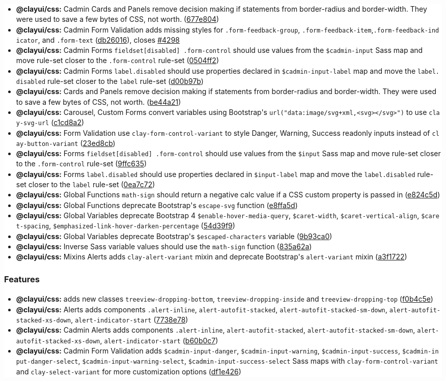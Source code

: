 * **@clayui/css:** Cadmin Cards and Panels remove decision making if statements from border-radius and border-width. They were used to save a few bytes of CSS, not worth. ([677e804](https://github.com/liferay/clay/tree/master/packages/clay-css/commit/677e804))
* **@clayui/css:** Cadmin Form Validation adds missing styles for `.form-feedback-group`, `.form-feedback-item`,`.form-feedback-indicator`, and `.form-text` ([db26016](https://github.com/liferay/clay/tree/master/packages/clay-css/commit/db26016)), closes [#4298](https://github.com/liferay/clay/tree/master/packages/clay-css/issues/4298)
* **@clayui/css:** Cadmin Forms `fieldset[disabled] .form-control` should use values from the `$cadmin-input` Sass map and move rule-set closer to the `.form-control` rule-set ([0504ff2](https://github.com/liferay/clay/tree/master/packages/clay-css/commit/0504ff2))
* **@clayui/css:** Cadmin Forms `label.disabled` should use properties declared in `$cadmin-input-label` map and move the `label.disabled` rule-set closer to the `label` rule-set ([d00b97b](https://github.com/liferay/clay/tree/master/packages/clay-css/commit/d00b97b))
* **@clayui/css:** Cards and Panels remove decision making if statements from border-radius and border-width. They were used to save a few bytes of CSS, not worth. ([be44a21](https://github.com/liferay/clay/tree/master/packages/clay-css/commit/be44a21))
* **@clayui/css:** Carousel, Custom Forms convert variables using Bootstrap's `url("data:image/svg+xml,<svg></svg>")` to use `clay-svg-url` ([c1cd8a2](https://github.com/liferay/clay/tree/master/packages/clay-css/commit/c1cd8a2))
* **@clayui/css:** Form Validation use `clay-form-control-variant` to style Danger, Warning, Success readonly inputs instead of `clay-button-variant` ([23ed8cb](https://github.com/liferay/clay/tree/master/packages/clay-css/commit/23ed8cb))
* **@clayui/css:** Forms `fieldset[disabled] .form-control` should use values from the `$input` Sass map and move rule-set closer to the `.form-control` rule-set ([9ffc635](https://github.com/liferay/clay/tree/master/packages/clay-css/commit/9ffc635))
* **@clayui/css:** Forms `label.disabled` should use properties declared in `$input-label` map and move the `label.disabled` rule-set closer to the `label` rule-set ([0ea7c72](https://github.com/liferay/clay/tree/master/packages/clay-css/commit/0ea7c72))
* **@clayui/css:** Global Functions `math-sign` should return a negative calc value if a CSS custom property is passed in ([e824c5d](https://github.com/liferay/clay/tree/master/packages/clay-css/commit/e824c5d))
* **@clayui/css:** Global Functions deprecate Bootstrap's `escape-svg` function ([e8ffa5d](https://github.com/liferay/clay/tree/master/packages/clay-css/commit/e8ffa5d))
* **@clayui/css:** Global Variables deprecate Bootstrap 4 `$enable-hover-media-query`, `$caret-width`, `$caret-vertical-align`, `$caret-spacing`, `$emphasized-link-hover-darken-percentage` ([54d39f9](https://github.com/liferay/clay/tree/master/packages/clay-css/commit/54d39f9))
* **@clayui/css:** Global Variables deprecate Bootstrap's `$escaped-characters` variable ([9b93ca0](https://github.com/liferay/clay/tree/master/packages/clay-css/commit/9b93ca0))
* **@clayui/css:** Inverse Sass variable values should use the `math-sign` function ([835a62a](https://github.com/liferay/clay/tree/master/packages/clay-css/commit/835a62a))
* **@clayui/css:** Mixins Alerts adds `clay-alert-variant` mixin and deprecate Bootstrap's `alert-variant` mixin ([a3f1722](https://github.com/liferay/clay/tree/master/packages/clay-css/commit/a3f1722))


### Features

* **@clayui/css:** adds new classes `treeview-dropping-bottom`, `treeview-dropping-inside` and `treeview-dropping-top` ([f0b4c5e](https://github.com/liferay/clay/tree/master/packages/clay-css/commit/f0b4c5e))
* **@clayui/css:** Alerts adds components `.alert-inline`, `alert-autofit-stacked`, `alert-autofit-stacked-sm-down`, `alert-autofit-stacked-xs-down`, `alert-indicator-start` ([7738e78](https://github.com/liferay/clay/tree/master/packages/clay-css/commit/7738e78))
* **@clayui/css:** Cadmin Alerts adds components `.alert-inline`, `alert-autofit-stacked`, `alert-autofit-stacked-sm-down`, `alert-autofit-stacked-xs-down`, `alert-indicator-start` ([b60b0c7](https://github.com/liferay/clay/tree/master/packages/clay-css/commit/b60b0c7))
* **@clayui/css:** Cadmin Form Validation adds `$cadmin-input-danger`, `$cadmin-input-warning`, `$cadmin-input-success`, `$cadmin-input-danger-select`, `$cadmin-input-warning-select`, `$cadmin-input-success-select` Sass maps with `clay-form-control-variant` and `clay-select-variant` for more customization options ([df1e426](https://github.com/liferay/clay/tree/master/packages/clay-css/commit/df1e426))